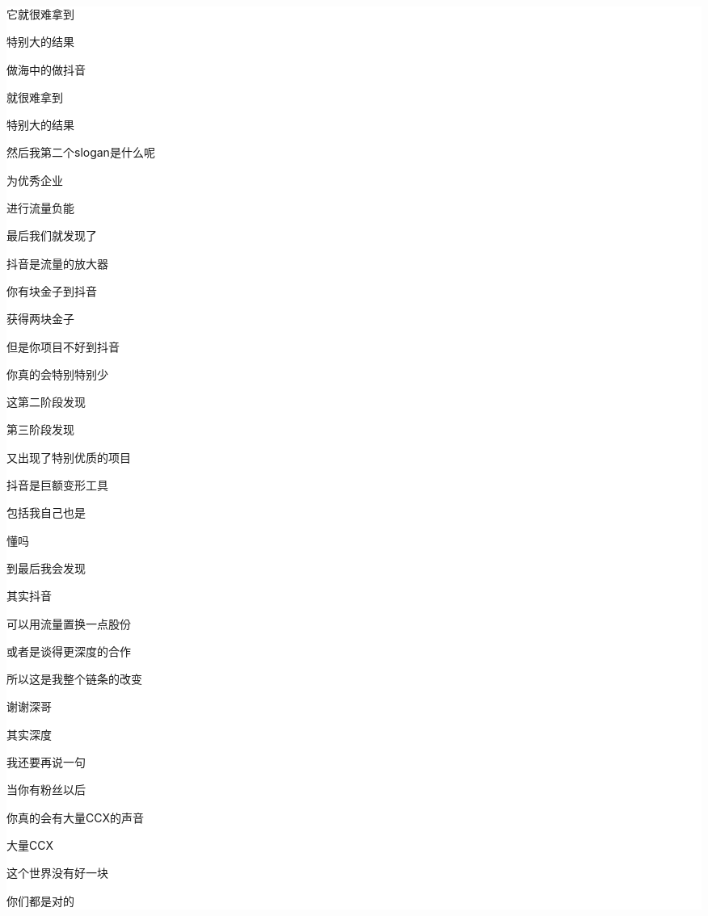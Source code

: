 它就很难拿到

特别大的结果

做海中的做抖音

就很难拿到

特别大的结果

然后我第二个slogan是什么呢

为优秀企业

进行流量负能

最后我们就发现了

抖音是流量的放大器

你有块金子到抖音

获得两块金子

但是你项目不好到抖音

你真的会特别特别少

这第二阶段发现

第三阶段发现

又出现了特别优质的项目

抖音是巨额变形工具

包括我自己也是

懂吗

到最后我会发现

其实抖音

可以用流量置换一点股份

或者是谈得更深度的合作

所以这是我整个链条的改变

谢谢深哥

其实深度

我还要再说一句

当你有粉丝以后

你真的会有大量CCX的声音

大量CCX

这个世界没有好一块

你们都是对的
